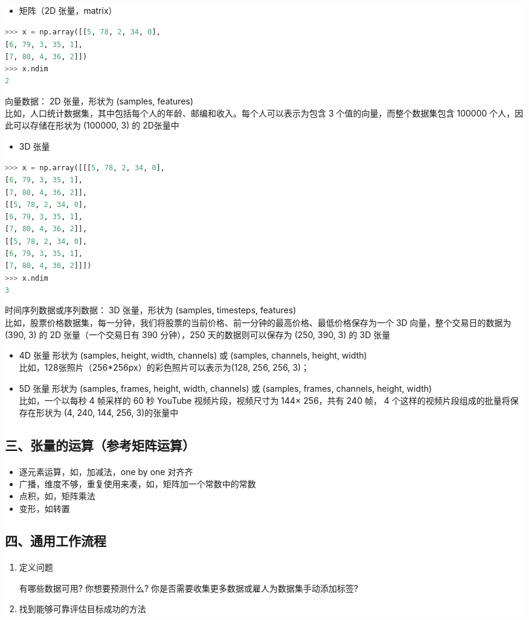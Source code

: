 - 矩阵（2D 张量，matrix）  
```python
>>> x = np.array([[5, 78, 2, 34, 0],
[6, 79, 3, 35, 1],
[7, 80, 4, 36, 2]])
>>> x.ndim
2
```
向量数据： 2D 张量，形状为 (samples, features)  
比如，人口统计数据集，其中包括每个人的年龄、邮编和收入。每个人可以表示为包含 3 个值的向量，而整个数据集包含 100000 个人，因此可以存储在形状为 (100000, 3) 的 2D张量中

- 3D 张量
```python
>>> x = np.array([[[5, 78, 2, 34, 0],
[6, 79, 3, 35, 1],
[7, 80, 4, 36, 2]],
[[5, 78, 2, 34, 0],
[6, 79, 3, 35, 1],
[7, 80, 4, 36, 2]],
[[5, 78, 2, 34, 0],
[6, 79, 3, 35, 1],
[7, 80, 4, 36, 2]]])
>>> x.ndim
3
```
时间序列数据或序列数据： 3D 张量，形状为 (samples, timesteps, features)  
比如，股票价格数据集，每一分钟，我们将股票的当前价格、前一分钟的最高价格、最低价格保存为一个 3D 向量，整个交易日的数据为 (390, 3) 的 2D 张量（一个交易日有 390 分钟），250 天的数据则可以保存为 (250, 390, 3) 的 3D 张量  

- 4D 张量
形状为 (samples, height, width, channels) 或 (samples, channels, height, width)  
比如，128张照片（256*256px）的彩色照片可以表示为(128, 256, 256, 3)；  

- 5D 张量
形状为 (samples, frames, height, width, channels) 或 (samples, frames, channels, height, width)  
比如，一个以每秒 4 帧采样的 60 秒 YouTube 视频片段，视频尺寸为 144× 256，共有 240 帧， 4 个这样的视频片段组成的批量将保存在形状为 (4, 240, 144, 256, 3)的张量中  


## 三、张量的运算（参考矩阵运算）

- 逐元素运算，如，加减法，one by one 对齐齐
- 广播，维度不够，重复使用来凑，如，矩阵加一个常数中的常数
- 点积，如，矩阵乘法
- 变形，如转置


## 四、通用工作流程

1. 定义问题

    有哪些数据可用? 你想要预测什么? 你是否需要收集更多数据或雇人为数据集手动添加标签?

2. 找到能够可靠评估目标成功的方法
